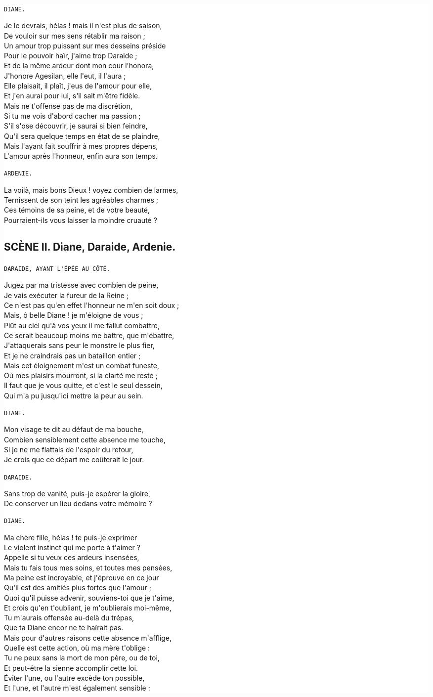     DIANE.
Je le devrais, hélas ! mais il n'est plus de saison,  
De vouloir sur mes sens rétablir ma raison ;  
Un amour trop puissant sur mes desseins préside  
Pour le pouvoir haïr, j'aime trop Daraide ;  
Et de la même ardeur dont mon cour l'honora,  
J'honore Agesilan, elle l'eut, il l'aura ;  
Elle plaisait, il plaît, j'eus de l'amour pour elle,  
Et j'en aurai pour lui, s'il sait m'être fidèle.  
Mais ne t'offense pas de ma discrétion,  
Si tu me vois d'abord cacher ma passion ;  
S'il s'ose découvrir, je saurai si bien feindre,  
Qu'il sera quelque temps en état de se plaindre,  
Mais l'ayant fait souffrir à mes propres dépens,  
L'amour après l'honneur, enfin aura son temps.  

    ARDENIE.
La voilà, mais bons Dieux ! voyez combien de larmes,  
Ternissent de son teint les agréables charmes ;  
Ces témoins de sa peine, et de votre beauté,  
Pourraient-ils vous laisser la moindre cruauté ?  


## SCÈNE II. Diane, Daraide, Ardenie.

    DARAIDE, AYANT L'ÉPÉE AU CÔTÉ.
Jugez par ma tristesse avec combien de peine,  
Je vais exécuter la fureur de la Reine ;  
Ce n'est pas qu'en effet l'honneur ne m'en soit doux ;  
Mais, ô belle Diane ! je m'éloigne de vous ;  
Plût au ciel qu'à vos yeux il me fallut combattre,  
Ce serait beaucoup moins me battre, que m'ébattre,  
J'attaquerais sans peur le monstre le plus fier,  
Et je ne craindrais pas un bataillon entier ;  
Mais cet éloignement m'est un combat funeste,  
Où mes plaisirs mourront, si la clarté me reste ;  
Il faut que je vous quitte, et c'est le seul dessein,  
Qui m'a pu jusqu'ici mettre la peur au sein.  

    DIANE.
Mon visage te dit au défaut de ma bouche,  
Combien sensiblement cette absence me touche,  
Si je ne me flattais de l'espoir du retour,  
Je crois que ce départ me coûterait le jour.  

    DARAIDE.
Sans trop de vanité, puis-je espérer la gloire,  
De conserver un lieu dedans votre mémoire ?  

    DIANE.
Ma chère fille, hélas ! te puis-je exprimer  
Le violent instinct qui me porte à t'aimer ?  
Appelle si tu veux ces ardeurs insensées,  
Mais tu fais tous mes soins, et toutes mes pensées,  
Ma peine est incroyable, et j'éprouve en ce jour  
Qu'il est des amitiés plus fortes que l'amour ;  
Quoi qu'il puisse advenir, souviens-toi que je t'aime,  
Et crois qu'en t'oubliant, je m'oublierais moi-même,  
Tu m'aurais offensée au-delà du trépas,  
Que ta Diane encor ne te haïrait pas.  
Mais pour d'autres raisons cette absence m'afflige,  
Quelle est cette action, où ma mère t'oblige :  
Tu ne peux sans la mort de mon père, ou de toi,  
Et peut-être la sienne accomplir cette loi.  
Éviter l'une, ou l'autre excède ton possible,  
Et l'une, et l'autre m'est également sensible :  